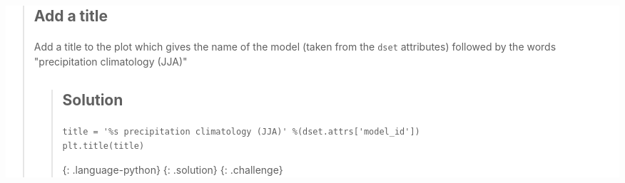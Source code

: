 
> ## Add a title
>
> Add a title to the plot which gives the name of the model
> (taken from the `dset` attributes)
> followed by the words "precipitation climatology (JJA)"
>
> > ## Solution
> > ~~~
> > title = '%s precipitation climatology (JJA)' %(dset.attrs['model_id'])
> > plt.title(title)
> > ~~~
> > {: .language-python}
> {: .solution}
{: .challenge}
